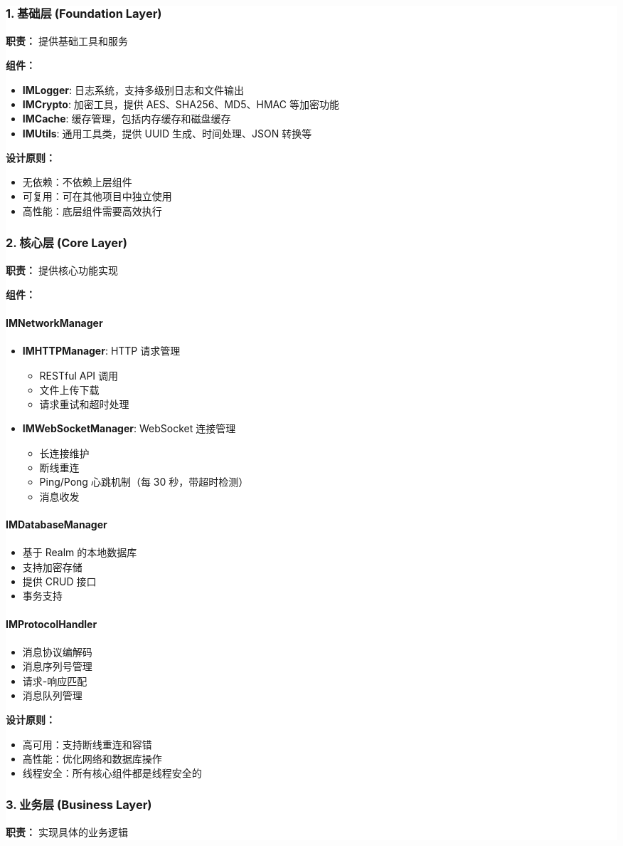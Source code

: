 ### 1. 基础层 (Foundation Layer)

**职责：** 提供基础工具和服务

**组件：**
- **IMLogger**: 日志系统，支持多级别日志和文件输出
- **IMCrypto**: 加密工具，提供 AES、SHA256、MD5、HMAC 等加密功能
- **IMCache**: 缓存管理，包括内存缓存和磁盘缓存
- **IMUtils**: 通用工具类，提供 UUID 生成、时间处理、JSON 转换等

**设计原则：**
- 无依赖：不依赖上层组件
- 可复用：可在其他项目中独立使用
- 高性能：底层组件需要高效执行

### 2. 核心层 (Core Layer)

**职责：** 提供核心功能实现

**组件：**

#### IMNetworkManager
- **IMHTTPManager**: HTTP 请求管理
  - RESTful API 调用
  - 文件上传下载
  - 请求重试和超时处理
  
- **IMWebSocketManager**: WebSocket 连接管理
  - 长连接维护
  - 断线重连
  - Ping/Pong 心跳机制（每 30 秒，带超时检测）
  - 消息收发

#### IMDatabaseManager
- 基于 Realm 的本地数据库
- 支持加密存储
- 提供 CRUD 接口
- 事务支持

#### IMProtocolHandler
- 消息协议编解码
- 消息序列号管理
- 请求-响应匹配
- 消息队列管理

**设计原则：**
- 高可用：支持断线重连和容错
- 高性能：优化网络和数据库操作
- 线程安全：所有核心组件都是线程安全的

### 3. 业务层 (Business Layer)

**职责：** 实现具体的业务逻辑
